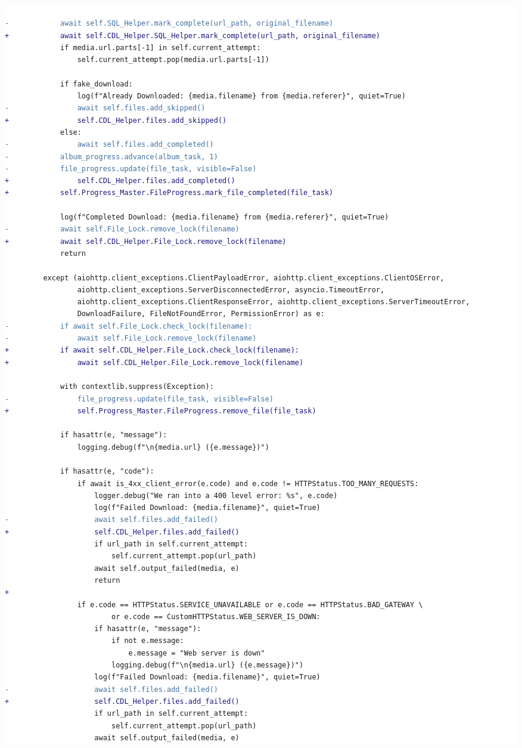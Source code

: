 ```diff
 
-            await self.SQL_Helper.mark_complete(url_path, original_filename)
+            await self.CDL_Helper.SQL_Helper.mark_complete(url_path, original_filename)
             if media.url.parts[-1] in self.current_attempt:
                 self.current_attempt.pop(media.url.parts[-1])
 
             if fake_download:
                 log(f"Already Downloaded: {media.filename} from {media.referer}", quiet=True)
-                await self.files.add_skipped()
+                self.CDL_Helper.files.add_skipped()
             else:
-                await self.files.add_completed()
-            album_progress.advance(album_task, 1)
-            file_progress.update(file_task, visible=False)
+                self.CDL_Helper.files.add_completed()
+            self.Progress_Master.FileProgress.mark_file_completed(file_task)
 
             log(f"Completed Download: {media.filename} from {media.referer}", quiet=True)
-            await self.File_Lock.remove_lock(filename)
+            await self.CDL_Helper.File_Lock.remove_lock(filename)
             return
 
         except (aiohttp.client_exceptions.ClientPayloadError, aiohttp.client_exceptions.ClientOSError,
                 aiohttp.client_exceptions.ServerDisconnectedError, asyncio.TimeoutError,
                 aiohttp.client_exceptions.ClientResponseError, aiohttp.client_exceptions.ServerTimeoutError,
                 DownloadFailure, FileNotFoundError, PermissionError) as e:
-            if await self.File_Lock.check_lock(filename):
-                await self.File_Lock.remove_lock(filename)
+            if await self.CDL_Helper.File_Lock.check_lock(filename):
+                await self.CDL_Helper.File_Lock.remove_lock(filename)
 
             with contextlib.suppress(Exception):
-                file_progress.update(file_task, visible=False)
+                self.Progress_Master.FileProgress.remove_file(file_task)
 
             if hasattr(e, "message"):
                 logging.debug(f"\n{media.url} ({e.message})")
 
             if hasattr(e, "code"):
                 if await is_4xx_client_error(e.code) and e.code != HTTPStatus.TOO_MANY_REQUESTS:
                     logger.debug("We ran into a 400 level error: %s", e.code)
                     log(f"Failed Download: {media.filename}", quiet=True)
-                    await self.files.add_failed()
+                    self.CDL_Helper.files.add_failed()
                     if url_path in self.current_attempt:
                         self.current_attempt.pop(url_path)
                     await self.output_failed(media, e)
                     return
+
                 if e.code == HTTPStatus.SERVICE_UNAVAILABLE or e.code == HTTPStatus.BAD_GATEWAY \
                         or e.code == CustomHTTPStatus.WEB_SERVER_IS_DOWN:
                     if hasattr(e, "message"):
                         if not e.message:
                             e.message = "Web server is down"
                         logging.debug(f"\n{media.url} ({e.message})")
                     log(f"Failed Download: {media.filename}", quiet=True)
-                    await self.files.add_failed()
+                    self.CDL_Helper.files.add_failed()
                     if url_path in self.current_attempt:
                         self.current_attempt.pop(url_path)
                     await self.output_failed(media, e)
```